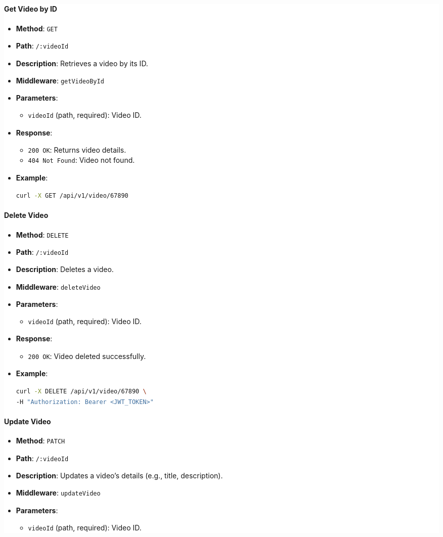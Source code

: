 #### Get Video by ID

- **Method**: `GET`

- **Path**: `/:videoId`

- **Description**: Retrieves a video by its ID.

- **Middleware**: `getVideoById`

- **Parameters**:

  - `videoId` (path, required): Video ID.

- **Response**:

  - `200 OK`: Returns video details.
  - `404 Not Found`: Video not found.

- **Example**:

  ```bash
  curl -X GET /api/v1/video/67890
  ```

#### Delete Video

- **Method**: `DELETE`

- **Path**: `/:videoId`

- **Description**: Deletes a video.

- **Middleware**: `deleteVideo`

- **Parameters**:

  - `videoId` (path, required): Video ID.

- **Response**:

  - `200 OK`: Video deleted successfully.

- **Example**:

  ```bash
  curl -X DELETE /api/v1/video/67890 \
  -H "Authorization: Bearer <JWT_TOKEN>"
  ```

#### Update Video

- **Method**: `PATCH`

- **Path**: `/:videoId`

- **Description**: Updates a video’s details (e.g., title, description).

- **Middleware**: `updateVideo`

- **Parameters**:

  - `videoId` (path, required): Video ID.
